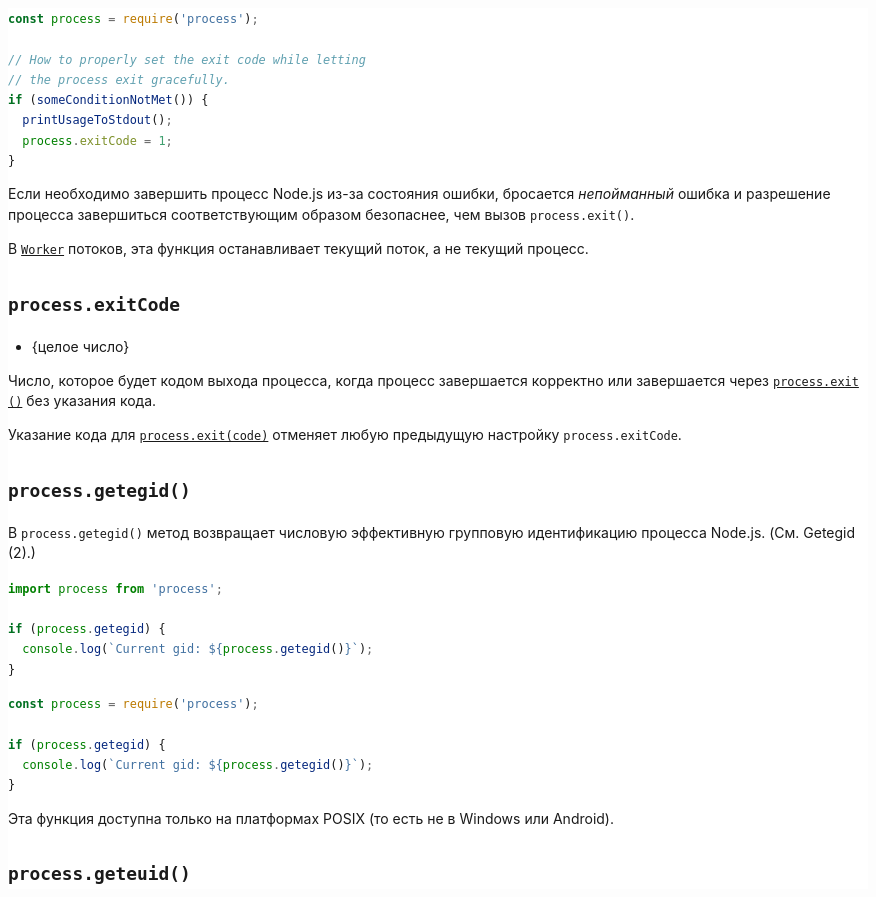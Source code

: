```cjs
const process = require('process');

// How to properly set the exit code while letting
// the process exit gracefully.
if (someConditionNotMet()) {
  printUsageToStdout();
  process.exitCode = 1;
}
```

Если необходимо завершить процесс Node.js из-за состояния ошибки, бросается _непойманный_ ошибка и разрешение процесса завершиться соответствующим образом безопаснее, чем вызов `process.exit()`.

В [`Worker`](worker_threads.md#class-worker) потоков, эта функция останавливает текущий поток, а не текущий процесс.

## `process.exitCode`



- {целое число}

Число, которое будет кодом выхода процесса, когда процесс завершается корректно или завершается через [`process.exit()`](#processexitcode) без указания кода.

Указание кода для [`process.exit(code)`](#processexitcode) отменяет любую предыдущую настройку `process.exitCode`.

## `process.getegid()`



В `process.getegid()` метод возвращает числовую эффективную групповую идентификацию процесса Node.js. (См. Getegid (2).)

```mjs
import process from 'process';

if (process.getegid) {
  console.log(`Current gid: ${process.getegid()}`);
}
```

```cjs
const process = require('process');

if (process.getegid) {
  console.log(`Current gid: ${process.getegid()}`);
}
```

Эта функция доступна только на платформах POSIX (то есть не в Windows или Android).

## `process.geteuid()`

